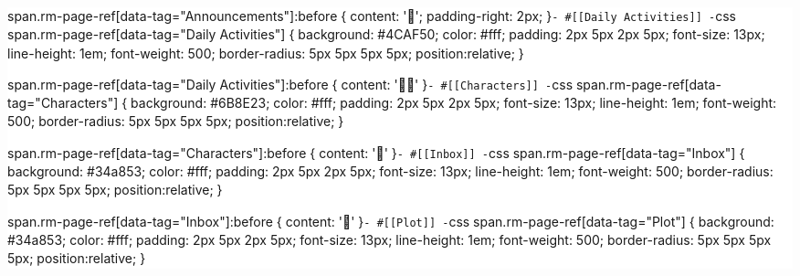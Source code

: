 span.rm-page-ref[data-tag="Announcements"]:before {
    content: 		'📢';
  	padding-right: 	2px;
}```
                - #[[Daily Activities]]
                    - ```css
span.rm-page-ref[data-tag="Daily Activities"] {
    background: #4CAF50;
    color: #fff;
    padding: 2px 5px 2px 5px;
    font-size: 13px;
    line-height: 1em;
    font-weight: 500;
    border-radius: 5px 5px 5px 5px;
    position:relative;
}

span.rm-page-ref[data-tag="Daily Activities"]:before {
    content: '✍🏼'
}```
            - #[[Characters]]
                - ```css
span.rm-page-ref[data-tag="Characters"] {
    background: #6B8E23;
    color: #fff;
    padding: 2px 5px 2px 5px;
    font-size: 13px;
    line-height: 1em;
    font-weight: 500;
    border-radius: 5px 5px 5px 5px;
    position:relative;
}

span.rm-page-ref[data-tag="Characters"]:before {
    content: '👩'
}```
            - #[[Inbox]]
                - ```css
span.rm-page-ref[data-tag="Inbox"] {
    background: #34a853;
    color: #fff;
    padding: 2px 5px 2px 5px;
    font-size: 13px;
    line-height: 1em;
    font-weight: 500;
    border-radius: 5px 5px 5px 5px;
    position:relative;
}

span.rm-page-ref[data-tag="Inbox"]:before {
    content: '📮'
}```
            - #[[Plot]]
                - ```css
span.rm-page-ref[data-tag="Plot"] {
    background: #34a853;
    color: #fff;
    padding: 2px 5px 2px 5px;
    font-size: 13px;
    line-height: 1em;
    font-weight: 500;
    border-radius: 5px 5px 5px 5px;
    position:relative;
}
